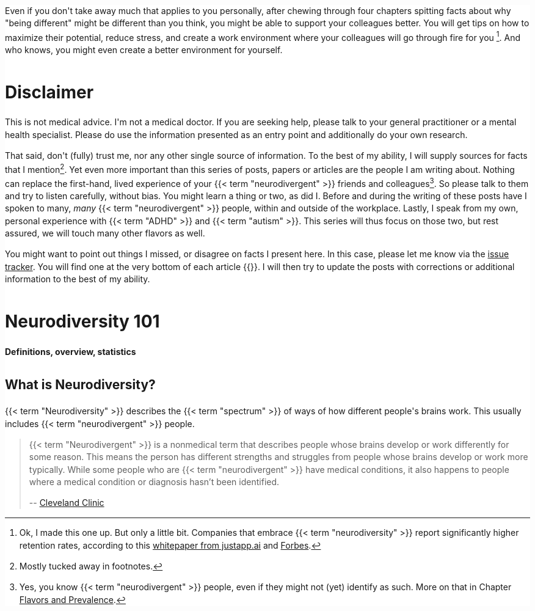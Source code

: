 Even if you don't take away much that applies to you personally, after chewing through four chapters spitting facts about why "being different" might be different than you think, you might be able to support your colleagues better. You will get tips on how to maximize their potential, reduce stress, and create a work environment where your colleagues will go through fire for you [^fire]. And who knows, you might even create a better environment for yourself.

[^relevant_magazine]: https://relevantmagazine.com/current/science/gen-z-and-the-diagnosis-boom-why-is-everyone-neurodivergent-now/
[^chances]: See Chapter [Flavors and Prevalence](#flavors-and-prevalence).
[^fire]: Ok, I made this one up. But only a little bit. Companies that embrace {{< term "neurodiversity" >}} report significantly higher retention rates, according to this [whitepaper from justapp.ai](https://justapply.app/wp-content/uploads/2024/10/Justappl-whitepaper-Neurodiversity-in-the-Workplace-A-Quantitative-Analysis-of-Performance_-Innovation_-and-Retention_V3.pdf) and [Forbes](https://www.forbes.com/councils/forbeshumanresourcescouncil/2023/11/08/unlocking-hidden-talent-the-power-of-neurodiversity-in-modern-organizations/).







# Disclaimer


This is not medical advice. I'm not a medical doctor. If you are seeking help, please talk to your general practitioner or a mental health specialist. Please do use the information presented as an entry point and additionally do your own research.

That said, don't (fully) trust me, nor any other single source of information. To the best of my ability, I will supply sources for facts that I mention[^sources]. Yet even more important than this series of posts, papers or articles are the people I am writing about. Nothing can replace the first-hand, lived experience of your {{< term "neurodivergent" >}} friends and colleagues[^know]. So please talk to them and try to listen carefully, without bias. You might learn a thing or two, as did I. Before and during the writing of these posts have I spoken to many, _many_ {{< term "neurodivergent" >}} people, within and outside of the workplace. Lastly, I speak from my own, personal experience with {{< term "ADHD" >}} and {{< term "autism" >}}. This series will thus focus on those two, but rest assured, we will touch many other flavors as well.

[^sources]: Mostly tucked away in footnotes.
[^know]: Yes, you know {{< term "neurodivergent" >}} people, even if they might not (yet) identify as such. More on that in Chapter [Flavors and Prevalence](#flavors-and-prevalence).

You might want to point out things I missed, or disagree on facts I present here. In this case, please let me know via the [issue tracker](https://github.com/OleMussmann/ole.mn/issues/new?title=[2025-06-neurodiversity-1]%20YOUR%20FEEDBACK). You will find one at the very bottom of each article {{<manicule down>}}. I will then try to update the posts with corrections or additional information to the best of my ability.


# Neurodiversity 101

**Definitions, overview, statistics**


## What is Neurodiversity?
{{< term "Neurodiversity" >}} describes the {{< term "spectrum" >}} of ways of how different people's brains work. This usually includes {{< term "neurodivergent" >}} people.

> {{< term "Neurodivergent" >}} is a nonmedical term that describes people whose brains develop or work differently for some reason. This means the person has different strengths and struggles from people whose brains develop or work more typically. While some people who are {{< term "neurodivergent" >}} have medical conditions, it also happens to people where a medical condition or diagnosis hasn’t been identified.
>
>
> -- [Cleveland Clinic](https://my.clevelandclinic.org/health/symptoms/23154-neurodivergent)


[^adhd_women]: https://my.clevelandclinic.org/health/diseases/24741-adhd-in-women
[^superpower]: https://www.additudemag.com/adhd-superpowers-romanticizing-disorder/, https://centerforlivingwellwithadhd.org/adhd-is-not-a-superpower/
[^competitive_1]: https://hbr.org/2017/05/neurodiversity-as-a-competitive-advantage
[^competitive_2]: https://www.forbes.com/councils/forbeshumanresourcescouncil/2022/02/15/neurodiversity-and-the-workplace/
[^competitive_3]: https://www2.deloitte.com/us/en/insights/topics/talent/neurodiversity-in-the-workplace.html
[^epidemic_1]: https://publichealth.jhu.edu/2025/is-there-an-autism-epidemic
[^epidemic_2]: https://www.scientificamerican.com/article/the-real-reasons-autism-rates-are-up-in-the-u-s/
[^unemployment]: https://mydisabilityjobs.com/statistics/neurodiversity-in-the-workplace/
[^diversity_in_tech]: https://www.techtalentcharter.co.uk/wp-content/uploads/diversity-in-tech-report-2024.pdf
[^prevalence]: https://www.ncbi.nlm.nih.gov/pmc/articles/PMC7732033/
[^adhd_prevalence]: https://www.cdc.gov/adhd/data/index.html
[^dyslexia_prevalence]: https://worldmetrics.org/dyslexia-statistics/
[^dysgraphia_prevalence]: https://www.thetreetop.com/statistics/learning-disabilities-statistics
[^dyscalculia_prevalence]: https://www.bdadyslexia.org.uk/dyscalculia/how-can-i-identify-dyscalculia
[^dlc]: "Downloadable content (DLC) is additional content created for an already released video game [...]", from https://en.wikipedia.org/wiki/Downloadable_content N.B.: These are obviously not medical terms.
[^anxiety_prevalence]: https://www.usa.edu/blog/mental-health-statistics/
[^depression_prevalence]: https://www.who.int/news-room/fact-sheets/detail/depression
[^ptsd_prevalence]: https://www.who.int/news-room/fact-sheets/detail/post-traumatic-stress-disorder
[^did_prevalence]: https://www.ncbi.nlm.nih.gov/books/NBK568768/
[^deaf_culture]: https://www.healthline.com/health/why-cochlear-implants-are-bad
[^autism_medical]: If an autistic person feels so uncomfortable in their own body that they want to tear the skin off their bones, than this is something inherent in that person. No degree of accomodation will be able to fix that.
[^ft]: https://www.ft.com/content/e1ec787f-9089-4afb-9e53-8e69e3d45405
[^game]: This is for instructional purposes only. _Please do not do this in real life._
[^professor]: What image do you have in mind here? An old-ish white male?
[^underdiagnosed]: https://my.clevelandclinic.org/health/diseases/24741-adhd-in-women
[^adhd_color]: https://www.additudemag.com/race-and-adhd-how-people-of-color-get-left-behind/
[^ps_today]: https://www.psychologytoday.com/us/blog/wildly-neurodivergent/202502/why-late-diagnoses-hit-different
[^empathy]: https://leader.pubs.asha.org/doi/10.1044/leader.FTR2.25042020.58
[^hyper_empathy]: https://neurolaunch.com/hyper-empathy-autism/
[^masking]: https://www.psychreg.org/masking-what-why-neurodivergent-people-do-it/
[^negative_comments]: https://www.mdedge.com/psychiatry/article/23971/pediatrics/dont-let-adhd-crush-childrens-self-esteem
[^burnout]: https://www.psychologytoday.com/us/blog/living-neurodivergence/202405/burnout-and-neurodiversity
[^self]: https://www.psychologytoday.com/us/blog/positively-different/202411/the-strain-of-masking-reclaiming-our-neurodivergent-selves
[^stigma]: https://www.mindworksmemphis.com/blog/breaking-down-stigmas-around-neurodiversity
[^so_many_people]: https://www.ncbi.nlm.nih.gov/pmc/articles/PMC7732033/
[^orchestratehealth]: https://www.orchestratehealth.com/neurodivergence-its-not-an-illness-that-needs-a-cure/
[^resilientmindcounseling]: https://resilientmindcounseling.com/neurodivergent-examples/
[^psychologytoday_disorder]: https://www.psychologytoday.com/us/blog/my-life-with-aspergers/202401/neurodiversity-is-an-identity-not-a-disorder
[^neurobox]: https://neurobox.co.uk/infographics-neurodifferences/
[^brain_charity]: https://www.thebraincharity.org.uk/seven-neurodivergent-conditions/
[^hsqe]: https://hsqe.co.uk/blog-neurodivergence-strengths-challenges-success/
[^permission_ohio]: Copyright by _Opportunities for Ohioans with Disabilities_, printed with permission. Original source: https://dam.assets.ohio.gov/image/upload/ood.ohio.gov/Literature/ERAH_Neurodiversity%20at%20Work_Learner's%20Guide.pdf
[^lazy]: https://www.supersummary.com/laziness-does-not-exist/summary/
[^eu_rules]: https://europa.eu/youreurope/business/human-resources/employee-rights-representation/reasonable-accommodation/index_en.htm under [Creative Commons Attribution 4.0 International (CC BY 4.0) licence](http://creativecommons.org/licenses/by/4.0/)
[^permission_ohio]: Copyright by _[Opportunities for Ohioans with Disabilities](https://ood.ohio.gov/)_, printed with permission. Original source: https://dam.assets.ohio.gov/image/upload/ood.ohio.gov/Literature/ERAH_Neurodiversity%20at%20Work_Learner's%20Guide.pdf
[^adhd_criteria]: https://www.ncbi.nlm.nih.gov/books/NBK519712/table/ch3.t3/
[^medication]: https://www.additudemag.com/adhd-medication-for-adults-and-children/
[^medication_children]: https://www.additudemag.com/adhd-medications-for-children/
[^childmind]: https://childmind.org/article/know-long-term-effects-adhd-medications/
[^permission_dabc_ohio]: Copyright by _[Disability Alliance BC](https://disabilityalliancebc.org)_, adapted by _[Opportunities for Ohioans with Disabilities](https://ood.ohio.gov/)_, printed with permission from both. Original sources: https://disabilityalliancebc.org/wp-content/uploads/2017/06/DisclosureGuide.pdf and https://dam.assets.ohio.gov/image/upload/ood.ohio.gov/Literature/ERAH_Neurodiversity%20at%20Work_Learner's%20Guide.pdf